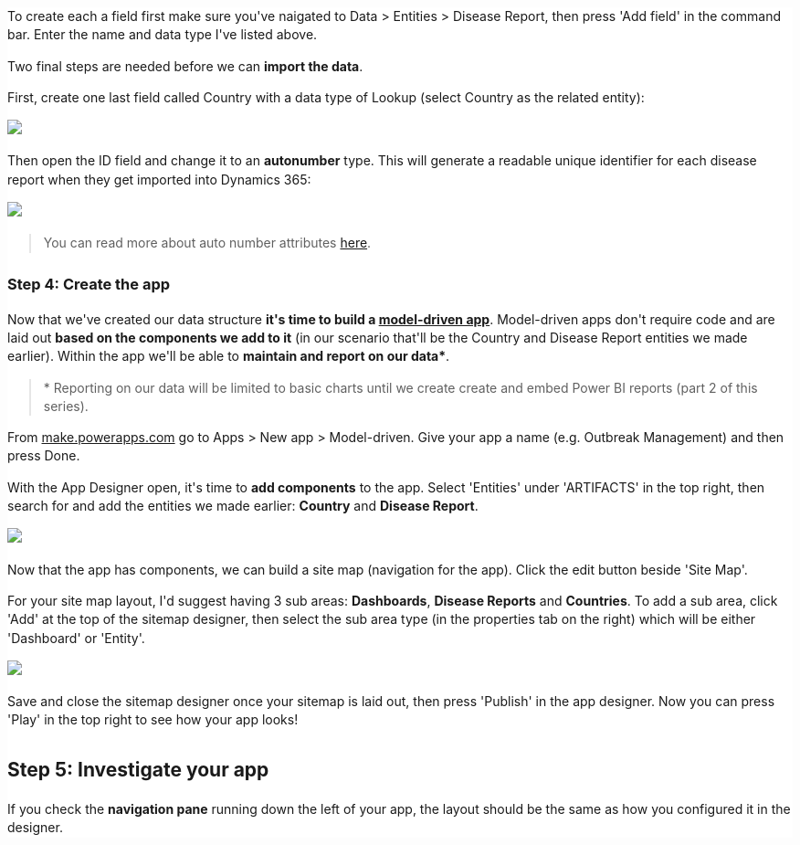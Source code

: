 To create each a field first make sure you've naigated to Data > Entities > Disease Report, then press 'Add field' in the command bar. Enter the name and data type I've listed above.

Two final steps are needed before we can **import the data**. 

First, create one last field called Country with a data type of Lookup (select Country as the related entity):

<img src="./add-field-country.png" />

Then open the ID field and change it to an **autonumber** type. This will generate a readable unique identifier for each disease report when they get imported into Dynamics 365:

<img src="./autonumber-screenshot.png" />

> You can read more about auto number attributes [here](https://docs.microsoft.com/en-us/dynamics365/customerengagement/on-premises/developer/create-auto-number-attributes).

### Step 4: Create the app

Now that we've created our data structure **it's time to build a [model-driven app](https://docs.microsoft.com/en-us/powerapps/maker/model-driven-apps/model-driven-app-overview)**. Model-driven apps don't require code and are laid out **based on the components we add to it** (in our scenario that'll be the Country and Disease Report entities we made earlier). Within the app we'll be able to **maintain and report on our data\***.

> \* Reporting on our data will be limited to basic charts until we create create and embed Power BI reports (part 2 of this series).

From [make.powerapps.com](https://make.powerapps.com) go to Apps > New app > Model-driven. Give your app a name (e.g. Outbreak Management) and then press Done.

With the App Designer open, it's time to **add components** to the app. Select 'Entities' under 'ARTIFACTS' in the top right, then search for and add the entities we made earlier: **Country** and **Disease Report**.

<img src="./app-designer.png" />

Now that the app has components, we can build a site map (navigation for the app). Click the edit button beside 'Site Map'.

For your site map layout, I'd suggest having 3 sub areas: **Dashboards**, **Disease Reports** and **Countries**. To add a sub area, click 'Add' at the top of the sitemap designer, then select the sub area type (in the properties tab on the right) which will be either 'Dashboard' or 'Entity'.

<img src="./sitemap-designer.png" />

Save and close the sitemap designer once your sitemap is laid out, then press 'Publish' in the app designer. Now you can press 'Play' in the top right to see how your app looks!

## Step 5: Investigate your app

If you check the **navigation pane** running down the left of your app, the layout should be the same as how you configured it in the designer.
